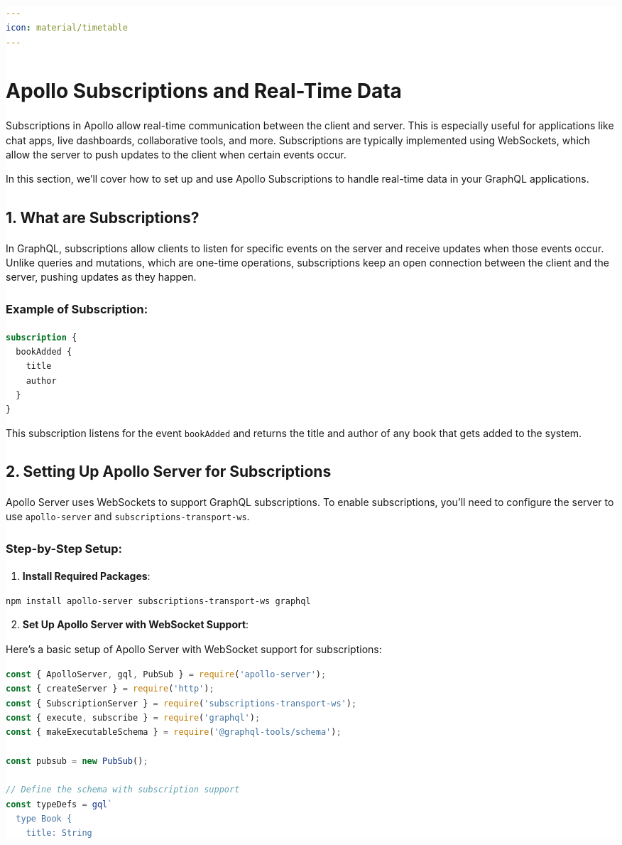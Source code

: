 ```yaml
---
icon: material/timetable
---
```


# Apollo Subscriptions and Real-Time Data

Subscriptions in Apollo allow real-time communication between the client and server. This is especially useful for applications like chat apps, live dashboards, collaborative tools, and more. Subscriptions are typically implemented using WebSockets, which allow the server to push updates to the client when certain events occur.

In this section, we’ll cover how to set up and use Apollo Subscriptions to handle real-time data in your GraphQL applications.

## 1. What are Subscriptions?

In GraphQL, subscriptions allow clients to listen for specific events on the server and receive updates when those events occur. Unlike queries and mutations, which are one-time operations, subscriptions keep an open connection between the client and the server, pushing updates as they happen.

### Example of Subscription:

```graphql
subscription {
  bookAdded {
    title
    author
  }
}
```

This subscription listens for the event `bookAdded` and returns the title and author of any book that gets added to the system.

## 2. Setting Up Apollo Server for Subscriptions

Apollo Server uses WebSockets to support GraphQL subscriptions. To enable subscriptions, you’ll need to configure the server to use `apollo-server` and `subscriptions-transport-ws`.

### Step-by-Step Setup:

1. **Install Required Packages**:

```bash
npm install apollo-server subscriptions-transport-ws graphql
```

2. **Set Up Apollo Server with WebSocket Support**:

Here’s a basic setup of Apollo Server with WebSocket support for subscriptions:

```javascript
const { ApolloServer, gql, PubSub } = require('apollo-server');
const { createServer } = require('http');
const { SubscriptionServer } = require('subscriptions-transport-ws');
const { execute, subscribe } = require('graphql');
const { makeExecutableSchema } = require('@graphql-tools/schema');

const pubsub = new PubSub();

// Define the schema with subscription support
const typeDefs = gql`
  type Book {
    title: String
```